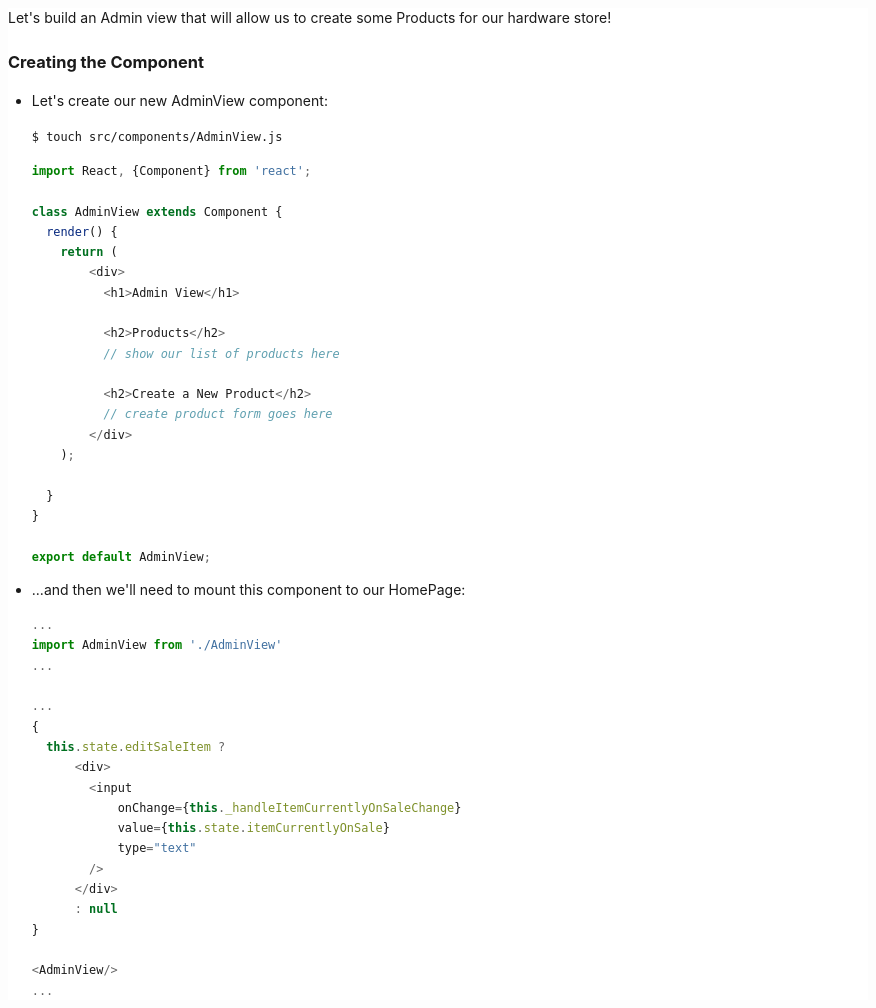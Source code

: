 Let's build an Admin view that will allow us to create some Products for our hardware store!

### Creating the Component

* Let's create our new AdminView component:

	```bash
	$ touch src/components/AdminView.js
	```
	
	```javascript
	import React, {Component} from 'react';
	
	class AdminView extends Component {
	  render() {
	    return (
	        <div>
	          <h1>Admin View</h1>
	
	          <h2>Products</h2>
	          // show our list of products here
	
	          <h2>Create a New Product</h2>
	          // create product form goes here
	        </div>
	    );
	
	  }
	}
	
	export default AdminView;	
	```
	
* ...and then we'll need to mount this component to our HomePage:

	```javascript
	...
	import AdminView from './AdminView'
	...
	
	...
	{
	  this.state.editSaleItem ?
	      <div>
	        <input
	            onChange={this._handleItemCurrentlyOnSaleChange}
	            value={this.state.itemCurrentlyOnSale}
	            type="text"
	        />
	      </div>
	      : null
	}
	
	<AdminView/>
	...
	```	
